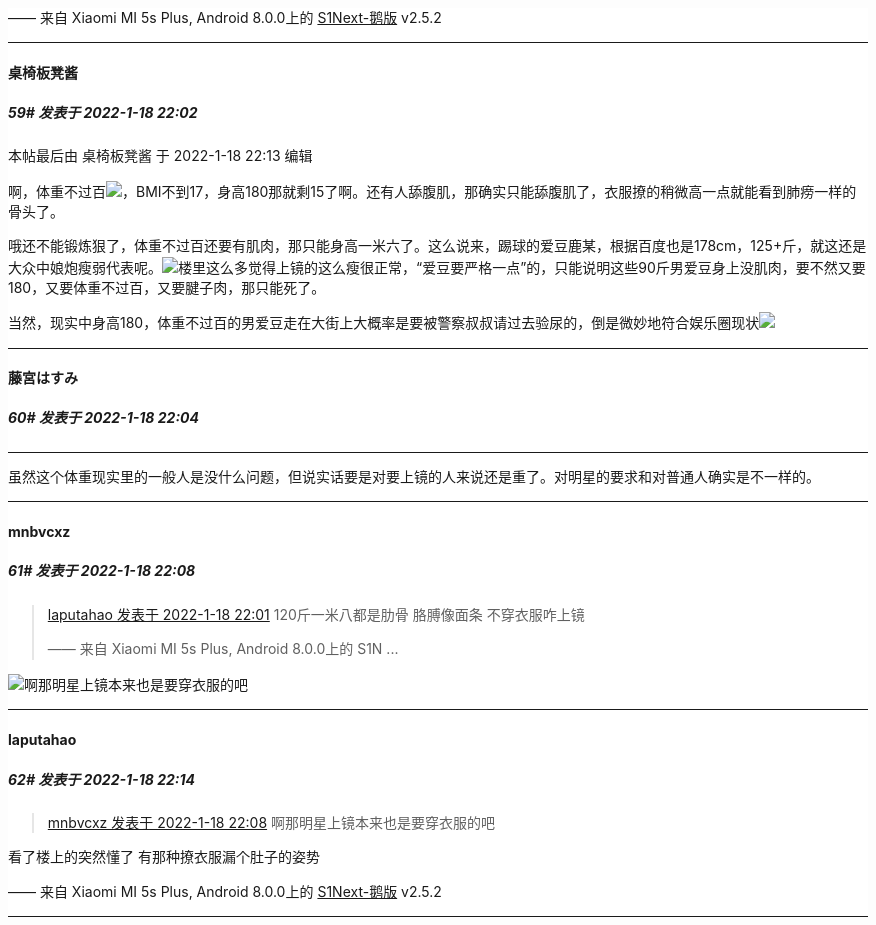 —— 来自 Xiaomi MI 5s Plus, Android 8.0.0上的 [S1Next-鹅版](https://github.com/ykrank/S1-Next/releases) v2.5.2

*****

####  桌椅板凳酱  
##### 59#       发表于 2022-1-18 22:02

 本帖最后由 桌椅板凳酱 于 2022-1-18 22:13 编辑 

啊，体重不过百<img src="https://static.saraba1st.com/image/smiley/face2017/049.png" referrerpolicy="no-referrer">，BMI不到17，身高180那就剩15了啊。还有人舔腹肌，那确实只能舔腹肌了，衣服撩的稍微高一点就能看到肺痨一样的骨头了。

哦还不能锻炼狠了，体重不过百还要有肌肉，那只能身高一米六了。这么说来，踢球的爱豆鹿某，根据百度也是178cm，125+斤，就这还是大众中娘炮瘦弱代表呢。<img src="https://static.saraba1st.com/image/smiley/face2017/068.png" referrerpolicy="no-referrer">楼里这么多觉得上镜的这么瘦很正常，“爱豆要严格一点”的，只能说明这些90斤男爱豆身上没肌肉，要不然又要180，又要体重不过百，又要腱子肉，那只能死了。

当然，现实中身高180，体重不过百的男爱豆走在大街上大概率是要被警察叔叔请过去验尿的，倒是微妙地符合娱乐圈现状<img src="https://static.saraba1st.com/image/smiley/face2017/067.png" referrerpolicy="no-referrer">

*****

####  藤宮はすみ  
##### 60#       发表于 2022-1-18 22:04

---

虽然这个体重现实里的一般人是没什么问题，但说实话要是对要上镜的人来说还是重了。对明星的要求和对普通人确实是不一样的。



*****

####  mnbvcxz  
##### 61#       发表于 2022-1-18 22:08

<blockquote><a href="httphttps://bbs.saraba1st.com/2b/forum.php?mod=redirect&amp;goto=findpost&amp;pid=54342071&amp;ptid=2048028" target="_blank">laputahao 发表于 2022-1-18 22:01</a>
120斤一米八都是肋骨 胳膊像面条 不穿衣服咋上镜 

—— 来自 Xiaomi MI 5s Plus, Android 8.0.0上的 S1N ...</blockquote>
<img src="https://static.saraba1st.com/image/smiley/face2017/067.png" referrerpolicy="no-referrer">啊那明星上镜本来也是要穿衣服的吧

*****

####  laputahao  
##### 62#       发表于 2022-1-18 22:14

<blockquote><a href="httphttps://bbs.saraba1st.com/2b/forum.php?mod=redirect&amp;goto=findpost&amp;pid=54342185&amp;ptid=2048028" target="_blank">mnbvcxz 发表于 2022-1-18 22:08</a>
啊那明星上镜本来也是要穿衣服的吧</blockquote>
看了楼上的突然懂了 有那种撩衣服漏个肚子的姿势 

—— 来自 Xiaomi MI 5s Plus, Android 8.0.0上的 [S1Next-鹅版](https://github.com/ykrank/S1-Next/releases) v2.5.2



*****
